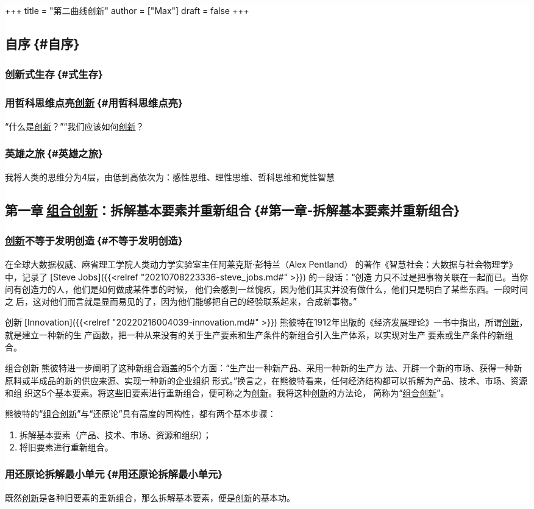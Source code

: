 +++
title = "第二曲线创新"
author = ["Max"]
draft = false
+++

## 自序 {#自序}


### [创新](#orgc4bffb6)式生存 {#式生存}


### 用哲科思维点亮[创新](#orgc4bffb6) {#用哲科思维点亮}

“什么是[创新](#orgc4bffb6)？”“我们应该如何[创新](#orgc4bffb6)？


### 英雄之旅 {#英雄之旅}

我将人类的思维分为4层，由低到高依次为：感性思维、理性思维、哲科思维和觉性智慧


## 第一章 [组合创新](#org288cc2f)：拆解基本要素并重新组合 {#第一章-拆解基本要素并重新组合}


### [创新](#orgc4bffb6)不等于发明创造 {#不等于发明创造}

在全球大数据权威、麻省理工学院人类动力学实验室主任阿莱克斯·彭特兰（Alex Pentland）
的著作《智慧社会：大数据与社会物理学》中，记录了 [Steve Jobs]({{<relref "20210708223336-steve_jobs.md#" >}}) 的一段话：“创造
力只不过是把事物关联在一起而已。当你问有创造力的人，他们是如何做成某件事的时候，
他们会感到一丝愧疚，因为他们其实并没有做什么，他们只是明白了某些东西。一段时间之
后，这对他们而言就是显而易见的了，因为他们能够把自己的经验联系起来，合成新事物。”

<a id="orgc4bffb6">创新</a> [Innovation]({{<relref "20220216004039-innovation.md#" >}})
熊彼特在1912年出版的《经济发展理论》一书中指出，所谓[创新](#orgc4bffb6)，就是建立一种新的生
产函数，把一种从来没有的关于生产要素和生产条件的新组合引入生产体系，以实现对生产
要素或生产条件的新组合。

<a id="org288cc2f">组合创新</a>
熊彼特进一步阐明了这种新组合涵盖的5个方面：“生产出一种新产品、采用一种新的生产方
法、开辟一个新的市场、获得一种新原料或半成品的新的供应来源、实现一种新的企业组织
形式。”换言之，在熊彼特看来，任何经济结构都可以拆解为产品、技术、市场、资源和组
织这5个基本要素。将这些旧要素进行重新组合，便可称之为[创新](#orgc4bffb6)。我将这种[创新](#orgc4bffb6)的方法论，
简称为“[组合创新](#org288cc2f)”。

熊彼特的“[组合创新](#org288cc2f)”与“还原论”具有高度的同构性，都有两个基本步骤：

1.  拆解基本要素（产品、技术、市场、资源和组织）；
2.  将旧要素进行重新组合。


### 用还原论拆解最小单元 {#用还原论拆解最小单元}

既然[创新](#orgc4bffb6)是各种旧要素的重新组合，那么拆解基本要素，便是[创新](#orgc4bffb6)的基本功。
